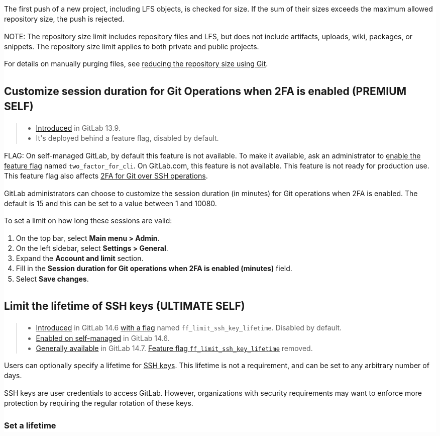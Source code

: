 The first push of a new project, including LFS objects, is checked for size.
If the sum of their sizes exceeds the maximum allowed repository size, the push
is rejected.

NOTE:
The repository size limit includes repository files and LFS, but does not include artifacts, uploads,
wiki, packages, or snippets. The repository size limit applies to both private and public projects.

For details on manually purging files, see [reducing the repository size using Git](../../project/repository/reducing_the_repo_size_using_git.md).

## Customize session duration for Git Operations when 2FA is enabled **(PREMIUM SELF)**

> - [Introduced](https://gitlab.com/gitlab-org/gitlab/-/issues/296669) in GitLab 13.9.
> - It's deployed behind a feature flag, disabled by default.

FLAG:
On self-managed GitLab, by default this feature is not available. To make it available, ask an administrator to [enable the feature flag](../../../administration/feature_flags.md) named `two_factor_for_cli`. On GitLab.com, this feature is not available. This feature is not ready for production use. This feature flag also affects [2FA for Git over SSH operations](../../../security/two_factor_authentication.md#2fa-for-git-over-ssh-operations).

GitLab administrators can choose to customize the session duration (in minutes) for Git operations when 2FA is enabled. The default is 15 and this can be set to a value between 1 and 10080.

To set a limit on how long these sessions are valid:

1. On the top bar, select **Main menu > Admin**.
1. On the left sidebar, select **Settings > General**.
1. Expand the **Account and limit** section.
1. Fill in the **Session duration for Git operations when 2FA is enabled (minutes)** field.
1. Select **Save changes**.

## Limit the lifetime of SSH keys **(ULTIMATE SELF)**

> - [Introduced](https://gitlab.com/gitlab-org/gitlab/-/issues/1007) in GitLab 14.6 [with a flag](../../../administration/feature_flags.md) named `ff_limit_ssh_key_lifetime`. Disabled by default.
> - [Enabled on self-managed](https://gitlab.com/gitlab-org/gitlab/-/issues/346753) in GitLab 14.6.
> - [Generally available](https://gitlab.com/gitlab-org/gitlab/-/issues/1007) in GitLab 14.7. [Feature flag `ff_limit_ssh_key_lifetime`](https://gitlab.com/gitlab-org/gitlab/-/issues/347408) removed.

Users can optionally specify a lifetime for
[SSH keys](../../ssh.md).
This lifetime is not a requirement, and can be set to any arbitrary number of days.

SSH keys are user credentials to access GitLab.
However, organizations with security requirements may want to enforce more protection by
requiring the regular rotation of these keys.

### Set a lifetime
